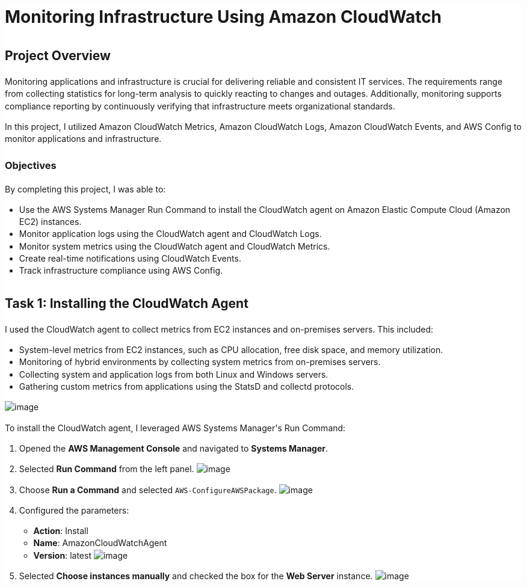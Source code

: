 # Monitoring Infrastructure Using Amazon CloudWatch

## Project Overview
Monitoring applications and infrastructure is crucial for delivering reliable and consistent IT services. The requirements range from collecting statistics for long-term analysis to quickly reacting to changes and outages. Additionally, monitoring supports compliance reporting by continuously verifying that infrastructure meets organizational standards.

In this project, I utilized Amazon CloudWatch Metrics, Amazon CloudWatch Logs, Amazon CloudWatch Events, and AWS Config to monitor applications and infrastructure.

### Objectives
By completing this project, I was able to:
- Use the AWS Systems Manager Run Command to install the CloudWatch agent on Amazon Elastic Compute Cloud (Amazon EC2) instances.
- Monitor application logs using the CloudWatch agent and CloudWatch Logs.
- Monitor system metrics using the CloudWatch agent and CloudWatch Metrics.
- Create real-time notifications using CloudWatch Events.
- Track infrastructure compliance using AWS Config.

## Task 1: Installing the CloudWatch Agent
I used the CloudWatch agent to collect metrics from EC2 instances and on-premises servers. This included:
- System-level metrics from EC2 instances, such as CPU allocation, free disk space, and memory utilization.
- Monitoring of hybrid environments by collecting system metrics from on-premises servers.
- Collecting system and application logs from both Linux and Windows servers.
- Gathering custom metrics from applications using the StatsD and collectd protocols.

![image](https://github.com/user-attachments/assets/15acc197-8371-4fba-9f31-08ffda94fc59)

To install the CloudWatch agent, I leveraged AWS Systems Manager's Run Command:
1. Opened the **AWS Management Console** and navigated to **Systems Manager**.
2. Selected **Run Command** from the left panel.
![image](https://github.com/user-attachments/assets/b1eecaf8-a639-41ae-aa38-0868e4101d52)

4. Choose **Run a Command** and selected `AWS-ConfigureAWSPackage`.
![image](https://github.com/user-attachments/assets/a38f48c6-e456-48dd-98dd-6f75dd859cc2)

6. Configured the parameters:
   - **Action**: Install
   - **Name**: AmazonCloudWatchAgent
   - **Version**: latest
![image](https://github.com/user-attachments/assets/7a6721d5-bb3e-43eb-8d63-cc6c4a86abf7)

7. Selected **Choose instances manually** and checked the box for the **Web Server** instance.
![image](https://github.com/user-attachments/assets/099f4948-cbb1-4a7b-afbd-d836102061f5)
